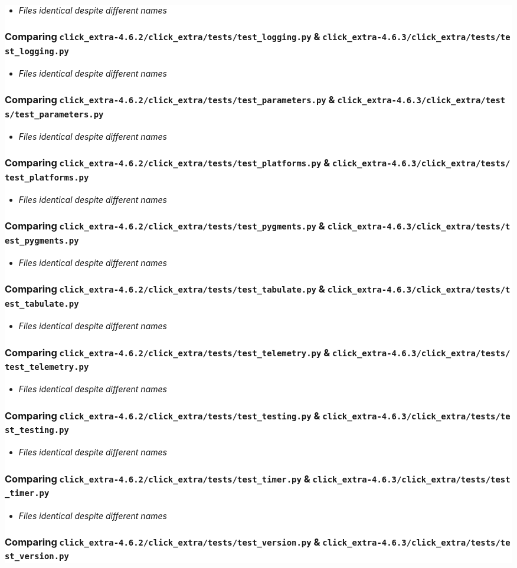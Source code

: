  * *Files identical despite different names*

### Comparing `click_extra-4.6.2/click_extra/tests/test_logging.py` & `click_extra-4.6.3/click_extra/tests/test_logging.py`

 * *Files identical despite different names*

### Comparing `click_extra-4.6.2/click_extra/tests/test_parameters.py` & `click_extra-4.6.3/click_extra/tests/test_parameters.py`

 * *Files identical despite different names*

### Comparing `click_extra-4.6.2/click_extra/tests/test_platforms.py` & `click_extra-4.6.3/click_extra/tests/test_platforms.py`

 * *Files identical despite different names*

### Comparing `click_extra-4.6.2/click_extra/tests/test_pygments.py` & `click_extra-4.6.3/click_extra/tests/test_pygments.py`

 * *Files identical despite different names*

### Comparing `click_extra-4.6.2/click_extra/tests/test_tabulate.py` & `click_extra-4.6.3/click_extra/tests/test_tabulate.py`

 * *Files identical despite different names*

### Comparing `click_extra-4.6.2/click_extra/tests/test_telemetry.py` & `click_extra-4.6.3/click_extra/tests/test_telemetry.py`

 * *Files identical despite different names*

### Comparing `click_extra-4.6.2/click_extra/tests/test_testing.py` & `click_extra-4.6.3/click_extra/tests/test_testing.py`

 * *Files identical despite different names*

### Comparing `click_extra-4.6.2/click_extra/tests/test_timer.py` & `click_extra-4.6.3/click_extra/tests/test_timer.py`

 * *Files identical despite different names*

### Comparing `click_extra-4.6.2/click_extra/tests/test_version.py` & `click_extra-4.6.3/click_extra/tests/test_version.py`
